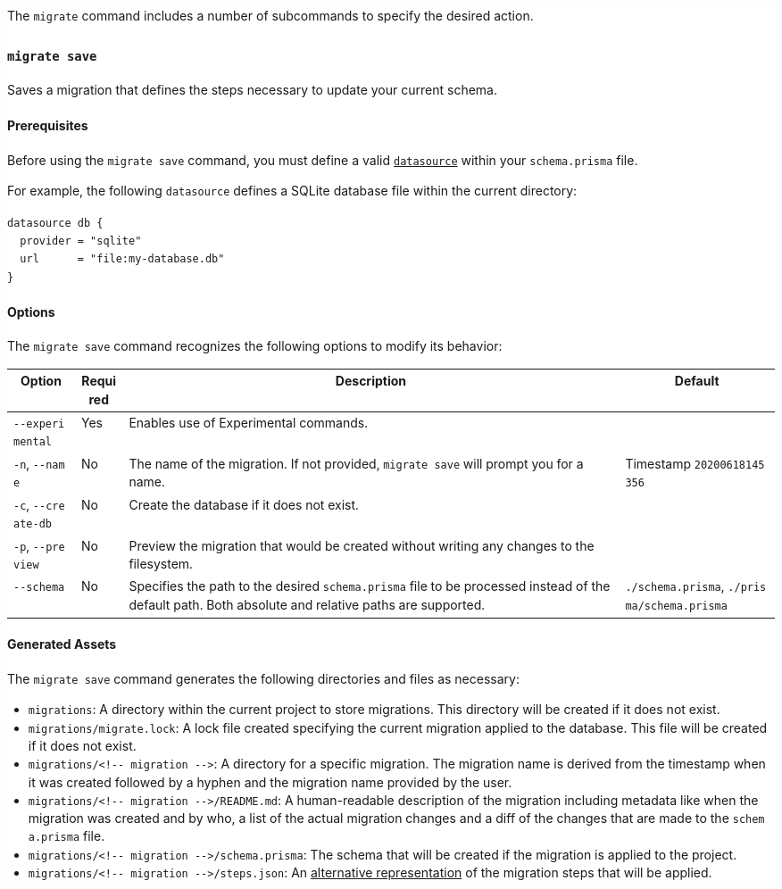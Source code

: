 The `migrate` command includes a number of subcommands to specify the desired action.

### `migrate save`

Saves a migration that defines the steps necessary to update your current schema.

#### Prerequisites

Before using the `migrate save` command, you must define a valid [`datasource`](/orm/prisma-schema/overview/data-sources) within your `schema.prisma` file.

For example, the following `datasource` defines a SQLite database file within the current directory:

```prisma
datasource db {
  provider = "sqlite"
  url      = "file:my-database.db"
}
```

#### Options

The `migrate save` command recognizes the following options to modify its behavior:

| Option              | Required | Description                                                                                                                                         | Default                                     |
| ------------------- | -------- | --------------------------------------------------------------------------------------------------------------------------------------------------- | ------------------------------------------- |
| `--experimental`    | Yes      | Enables use of Experimental commands.                                                                                                               |                                             |
| `-n`, `--name`      | No       | The name of the migration. If not provided, `migrate save` will prompt you for a name.                                                              | Timestamp `20200618145356`                  |
| `-c`, `--create-db` | No       | Create the database if it does not exist.                                                                                                           |                                             |
| `-p`, `--preview`   | No       | Preview the migration that would be created without writing any changes to the filesystem.                                                          |                                             |
| `--schema`          | No       | Specifies the path to the desired `schema.prisma` file to be processed instead of the default path. Both absolute and relative paths are supported. | `./schema.prisma`, `./prisma/schema.prisma` |

#### Generated Assets

The `migrate save` command generates the following directories and files as necessary:

- `migrations`: A directory within the current project to store migrations. This directory will be created if it does not exist.
- `migrations/migrate.lock`: A lock file created specifying the current migration applied to the database. This file will be created if it does not exist.
- `migrations/<!-- migration -->`: A directory for a specific migration. The migration name is derived from the timestamp when it was created followed by a hyphen and the migration name provided by the user.
- `migrations/<!-- migration -->/README.md`: A human-readable description of the migration including metadata like when the migration was created and by who, a list of the actual migration changes and a diff of the changes that are made to the `schema.prisma` file.
- `migrations/<!-- migration -->/schema.prisma`: The schema that will be created if the migration is applied to the project.
- `migrations/<!-- migration -->/steps.json`: An [alternative representation](https://github.com/prisma/specs/tree/master/migrate#step) of the migration steps that will be applied.
